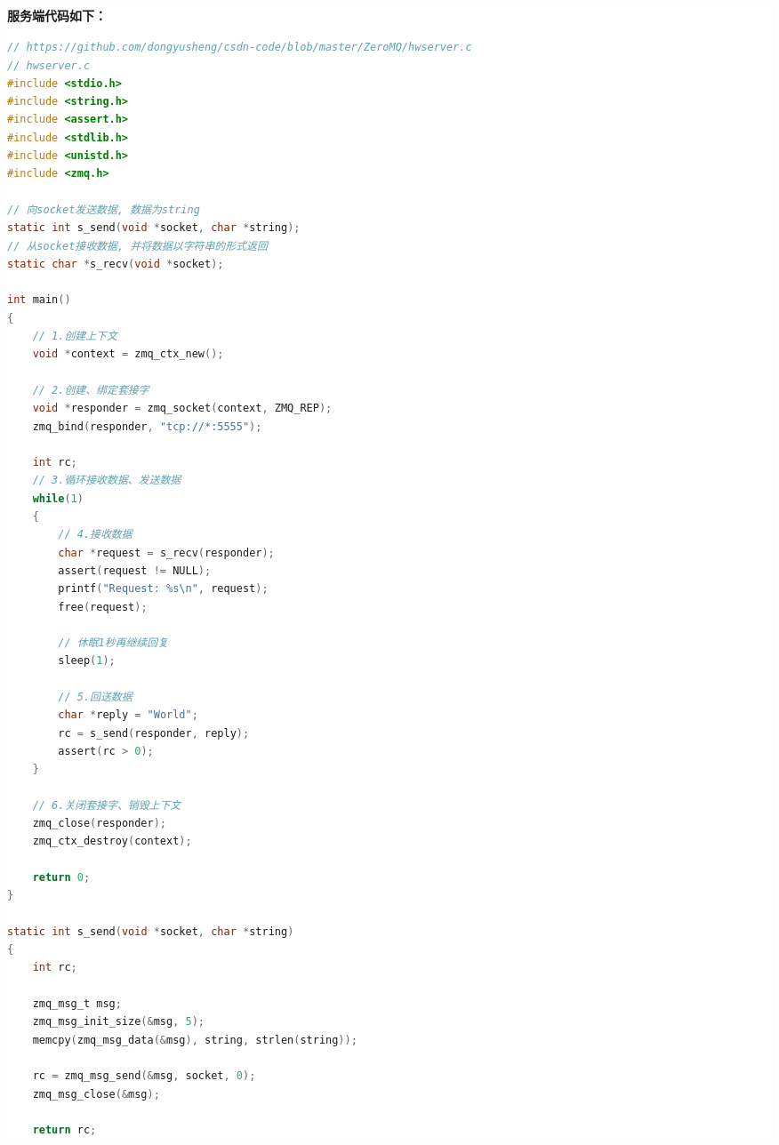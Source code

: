 **服务端代码如下：**

```C
// https://github.com/dongyusheng/csdn-code/blob/master/ZeroMQ/hwserver.c
// hwserver.c
#include <stdio.h>
#include <string.h>
#include <assert.h>
#include <stdlib.h>
#include <unistd.h>
#include <zmq.h>
 
// 向socket发送数据, 数据为string
static int s_send(void *socket, char *string);
// 从socket接收数据, 并将数据以字符串的形式返回
static char *s_recv(void *socket);
 
int main()
{
    // 1.创建上下文
    void *context = zmq_ctx_new();
 
    // 2.创建、绑定套接字
    void *responder = zmq_socket(context, ZMQ_REP);
    zmq_bind(responder, "tcp://*:5555");
 
    int rc;
    // 3.循环接收数据、发送数据
    while(1)
    {
        // 4.接收数据
        char *request = s_recv(responder);
        assert(request != NULL);
        printf("Request: %s\n", request);
        free(request);
 
        // 休眠1秒再继续回复
        sleep(1);
 
        // 5.回送数据
        char *reply = "World";
        rc = s_send(responder, reply);
        assert(rc > 0);
    }
 
    // 6.关闭套接字、销毁上下文
    zmq_close(responder);
    zmq_ctx_destroy(context);
 
    return 0;
}
 
static int s_send(void *socket, char *string)
{
    int rc;
    
    zmq_msg_t msg;
    zmq_msg_init_size(&msg, 5);
    memcpy(zmq_msg_data(&msg), string, strlen(string));
    
    rc = zmq_msg_send(&msg, socket, 0);
    zmq_msg_close(&msg);
 
    return rc;
```